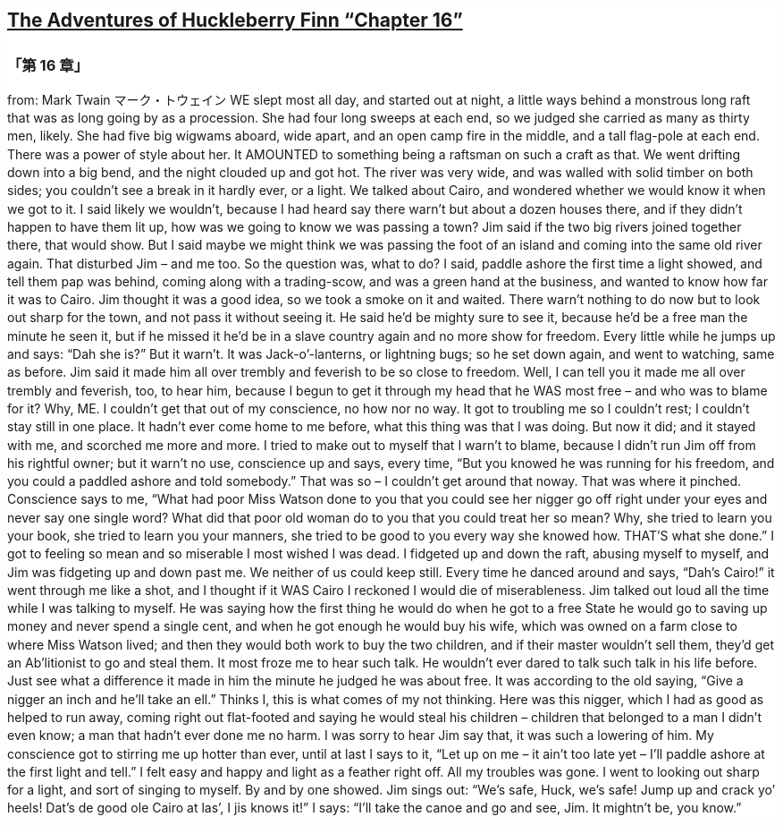 ## [The Adventures of Huckleberry Finn “Chapter 16”](https://www.beanreading.com/ja/article/782?source=github )  
###  「第 16 章」 
  from:  Mark Twain マーク・トウェイン 
WE slept most all day, and started out at night, a little ways behind a monstrous long raft that was as long going by as a procession. She had four long sweeps at each end, so we judged she carried as many as thirty men, likely. She had five big wigwams aboard, wide apart, and an open camp fire in the middle, and a tall flag-pole at each end. There was a power of style about her. It AMOUNTED to something being a raftsman on such a craft as that.
We went drifting down into a big bend, and the night clouded up and got hot. The river was very wide, and was walled with solid timber on both sides; you couldn’t see a break in it hardly ever, or a light. We talked about Cairo, and wondered whether we would know it when we got to it. I said likely we wouldn’t, because I had heard say there warn’t but about a dozen houses there, and if they didn’t happen to have them lit up, how was we going to know we was passing a town? Jim said if the two big rivers joined together there, that would show. But I said maybe we might think we was passing the foot of an island and coming into the same old river again. That disturbed Jim – and me too. So the question was, what to do? I said, paddle ashore the first time a light showed, and tell them pap was behind, coming along with a trading-scow, and was a green hand at the business, and wanted to know how far it was to Cairo. Jim thought it was a good idea, so we took a smoke on it and waited.
There warn’t nothing to do now but to look out sharp for the town, and not pass it without seeing it. He said he’d be mighty sure to see it, because he’d be a free man the minute he seen it, but if he missed it he’d be in a slave country again and no more show for freedom. Every little while he jumps up and says:
“Dah she is?”
But it warn’t. It was Jack-o’-lanterns, or lightning bugs; so he set down again, and went to watching, same as before. Jim said it made him all over trembly and feverish to be so close to freedom. Well, I can tell you it made me all over trembly and feverish, too, to hear him, because I begun to get it through my head that he WAS most free – and who was to blame for it? Why, ME. I couldn’t get that out of my conscience, no how nor no way. It got to troubling me so I couldn’t rest; I couldn’t stay still in one place. It hadn’t ever come home to me before, what this thing was that I was doing. But now it did; and it stayed with me, and scorched me more and more. I tried to make out to myself that I warn’t to blame, because I didn’t run Jim off from his rightful owner; but it warn’t no use, conscience up and says, every time, “But you knowed he was running for his freedom, and you could a paddled ashore and told somebody.” That was so – I couldn’t get around that noway. That was where it pinched. Conscience says to me, “What had poor Miss Watson done to you that you could see her nigger go off right under your eyes and never say one single word? What did that poor old woman do to you that you could treat her so mean? Why, she tried to learn you your book, she tried to learn you your manners, she tried to be good to you every way she knowed how. THAT’S what she done.”
I got to feeling so mean and so miserable I most wished I was dead. I fidgeted up and down the raft, abusing myself to myself, and Jim was fidgeting up and down past me. We neither of us could keep still. Every time he danced around and says, “Dah’s Cairo!” it went through me like a shot, and I thought if it WAS Cairo I reckoned I would die of miserableness.
Jim talked out loud all the time while I was talking to myself. He was saying how the first thing he would do when he got to a free State he would go to saving up money and never spend a single cent, and when he got enough he would buy his wife, which was owned on a farm close to where Miss Watson lived; and then they would both work to buy the two children, and if their master wouldn’t sell them, they’d get an Ab’litionist to go and steal them.
It most froze me to hear such talk. He wouldn’t ever dared to talk such talk in his life before. Just see what a difference it made in him the minute he judged he was about free. It was according to the old saying, “Give a nigger an inch and he’ll take an ell.” Thinks I, this is what comes of my not thinking. Here was this nigger, which I had as good as helped to run away, coming right out flat-footed and saying he would steal his children – children that belonged to a man I didn’t even know; a man that hadn’t ever done me no harm.
I was sorry to hear Jim say that, it was such a lowering of him. My conscience got to stirring me up hotter than ever, until at last I says to it, “Let up on me – it ain’t too late yet – I’ll paddle ashore at the first light and tell.” I felt easy and happy and light as a feather right off. All my troubles was gone. I went to looking out sharp for a light, and sort of singing to myself. By and by one showed. Jim sings out:
“We’s safe, Huck, we’s safe! Jump up and crack yo’ heels! Dat’s de good ole Cairo at las’, I jis knows it!”
I says:
“I’ll take the canoe and go and see, Jim. It mightn’t be, you know.”